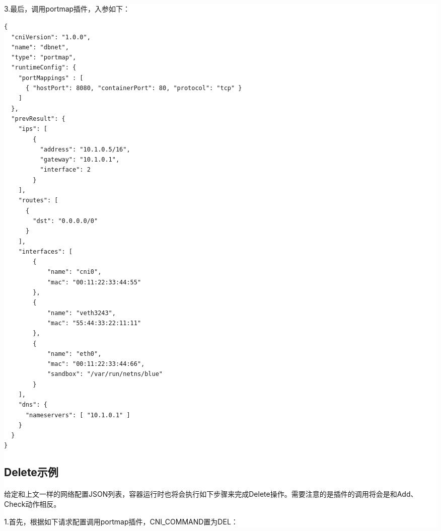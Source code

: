3.最后，调用portmap插件，入参如下：

```
{
  "cniVersion": "1.0.0",
  "name": "dbnet",
  "type": "portmap",
  "runtimeConfig": {
    "portMappings" : [
      { "hostPort": 8080, "containerPort": 80, "protocol": "tcp" }
    ]
  },
  "prevResult": {
    "ips": [
        {
          "address": "10.1.0.5/16",
          "gateway": "10.1.0.1",
          "interface": 2
        }
    ],
    "routes": [
      {
        "dst": "0.0.0.0/0"
      }
    ],
    "interfaces": [
        {
            "name": "cni0",
            "mac": "00:11:22:33:44:55"
        },
        {
            "name": "veth3243",
            "mac": "55:44:33:22:11:11"
        },
        {
            "name": "eth0",
            "mac": "00:11:22:33:44:66",
            "sandbox": "/var/run/netns/blue"
        }
    ],
    "dns": {
      "nameservers": [ "10.1.0.1" ]
    }
  }
}
```

## Delete示例

给定和上文一样的网络配置JSON列表，容器运行时也将会执行如下步骤来完成Delete操作。需要注意的是插件的调用将会是和Add、Check动作相反。

1.首先，根据如下请求配置调用portmap插件，CNI_COMMAND置为DEL：
